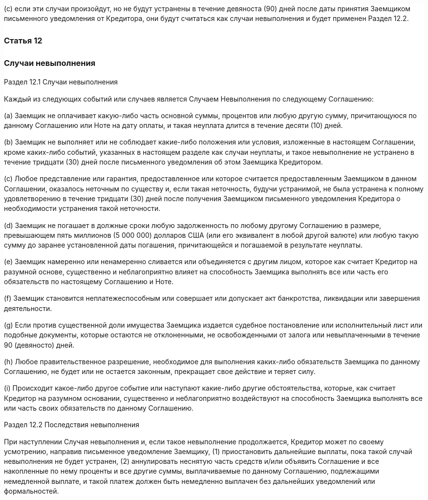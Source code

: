 (с) если эти случаи произойдут, но не будут устранены в течение девяноста (90) дней после даты принятия Заемщиком письменного уведомления от Кредитора, они будут считаться как случаи невыполнения и будет применен Раздел 12.2.

### Статья 12

### Случаи невыполнения

Раздел 12.1 Случаи невыполнения

Каждый из следующих событий или случаев является Случаем Невыполнения по следующему Соглашению:

(а) Заемщик не оплачивает какую-либо часть основной суммы, процентов или любую другую сумму, причитающуюся по данному Соглашению или Ноте на дату оплаты, и такая неуплата длится в течение десяти (10) дней.

(b) Заемщик не выполняет или не соблюдает какие-либо положения или условия, изложенные в настоящем Соглашении, кроме каких-либо событий, указанных в настоящем разделе как случаи неуплаты, и такое невыполнение не устранено в течение тридцати (30) дней после письменного уведомления об этом Заемщика Кредитором.

(с) Любое представление или гарантия, предоставленное или которое считается предоставленным Заемщиком в данном Соглашении, оказалось неточным по существу и, если такая неточность, будучи устранимой, не была устранена к полному удовлетворению в течение тридцати (30) дней после получения Заемщиком письменного уведомления Кредитора о необходимости устранения такой неточности.

(d) Заемщик не погашает в должные сроки любую задолженность по любому другому Соглашению в размере, превышающем пять миллионов (5 000 000) долларов США (или его эквивалент в любой другой валюте) или любую такую сумму до заранее установленной даты погашения, причитающейся и погашаемой в результате неуплаты.

(е) Заемщик намеренно или ненамеренно сливается или объединяется с другим лицом, которое как считает Кредитор на разумной основе, существенно и неблагоприятно влияет на способность Заемщика выполнять все или часть его обязательств по настоящему Соглашению и Ноте.

(f) Заемщик становится неплатежеспособным или совершает или допускает акт банкротства, ликвидации или завершения деятельности.

(g) Если против существенной доли имущества Заемщика издается судебное постановление или исполнительный лист или подобные документы, которые остаются не отклоненными, не освобожденными от залога или невыплаченными в течение 90 (девяносто) дней.

(h) Любое правительственное разрешение, необходимое для выполнения каких-либо обязательств Заемщика по данному Соглашению, не будет или не остается законным, прекращает свое действие и теряет силу.

(i) Происходит какое-либо другое событие или наступают какие-либо другие обстоятельства, которые, как считает Кредитор на разумном основании, существенно и неблагоприятно воздействуют на способность Заемщика выполнять все или часть своих обязательств по данному Соглашению.

Раздел 12.2 Последствия невыполнения

При наступлении Случая невыполнения и, если такое невыполнение продолжается, Кредитор может по своему усмотрению, направив письменное уведомление Заемщику, (1) приостановить дальнейшие выплаты, пока такой случай невыполнения не будет устранен, (2) аннулировать неснятую часть средств и/или объявить Соглашение и все накопленные по нему проценты и все другие суммы, выплачиваемые по данному Соглашению, подлежащими немедленной выплате, и такой платеж должен быть немедленно выплачен без дальнейших уведомлений или формальностей.
